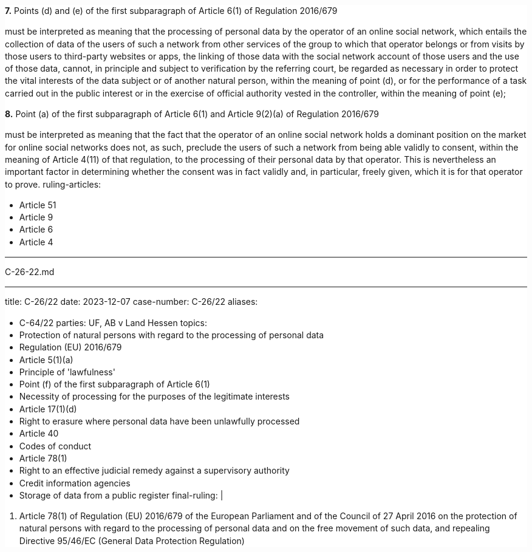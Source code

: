   **7.** Points (d) and (e) of the first subparagraph of Article 6(1) of Regulation 2016/679

  must be interpreted as meaning that the processing of personal data by the operator of an online social network, which entails the collection of data of the users of such a network from other services of the group to which that operator belongs or from visits by those users to third-party websites or apps, the linking of those data with the social network account of those users and the use of those data, cannot, in principle and subject to verification by the referring court, be regarded as necessary in order to protect the vital interests of the data subject or of another natural person, within the meaning of point (d), or for the performance of a task carried out in the public interest or in the exercise of official authority vested in the controller, within the meaning of point (e);

  **8.** Point (a) of the first subparagraph of Article 6(1) and Article 9(2)(a) of Regulation 2016/679

  must be interpreted as meaning that the fact that the operator of an online social network holds a dominant position on the market for online social networks does not, as such, preclude the users of such a network from being able validly to consent, within the meaning of Article 4(11) of that regulation, to the processing of their personal data by that operator. This is nevertheless an important factor in determining whether the consent was in fact validly and, in particular, freely given, which it is for that operator to prove.
ruling-articles:
  - Article 51
  - Article 9
  - Article 6
  - Article 4
---

C-26-22.md

---
title: C-26/22
date: 2023-12-07
case-number: C-26/22
aliases:
  - C-64/22
parties: UF, AB v Land Hessen
topics:
  - Protection of natural persons with regard to the processing of personal data
  - Regulation (EU) 2016/679
  - Article 5(1)(a)
  - Principle of 'lawfulness'
  - Point (f) of the first subparagraph of Article 6(1)
  - Necessity of processing for the purposes of the legitimate interests
  - Article 17(1)(d)
  - Right to erasure where personal data have been unlawfully processed
  - Article 40
  - Codes of conduct
  - Article 78(1)
  - Right to an effective judicial remedy against a supervisory authority
  - Credit information agencies
  - Storage of data from a public register
final-ruling: |
  1. Article 78(1) of Regulation (EU) 2016/679 of the European Parliament and of the Council of 27 April 2016 on the protection of natural persons with regard to the processing of personal data and on the free movement of such data, and repealing Directive 95/46/EC (General Data Protection Regulation)
  